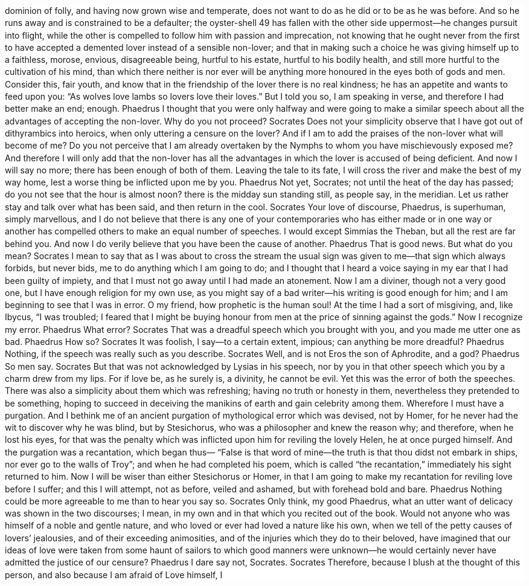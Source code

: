 dominion of folly, and having now grown wise and temperate, does not want to do as he did or to be as he was before. And so he runs away and is constrained to be a defaulter; the oyster-shell 49 has fallen with the other side uppermost⁠—he changes pursuit into flight, while the other is compelled to follow him with passion and imprecation, not knowing that he ought never from the first to have accepted a demented lover instead of a sensible non-lover; and that in making such a choice he was giving himself up to a faithless, morose, envious, disagreeable being, hurtful to his estate, hurtful to his bodily health, and still more hurtful to the cultivation of his mind, than which there neither is nor ever will be anything more honoured in the eyes both of gods and men. Consider this, fair youth, and know that in the friendship of the lover there is no real kindness; he has an appetite and wants to feed upon you: “As wolves love lambs so lovers love their loves.” But I told you so, I am speaking in verse, and therefore I had better make an end; enough. Phaedrus I thought that you were only halfway and were going to make a similar speech about all the advantages of accepting the non-lover. Why do you not proceed? Socrates Does not your simplicity observe that I have got out of dithyrambics into heroics, when only uttering a censure on the lover? And if I am to add the praises of the non-lover what will become of me? Do you not perceive that I am already overtaken by the Nymphs to whom you have mischievously exposed me? And therefore I will only add that the non-lover has all the advantages in which the lover is accused of being deficient. And now I will say no more; there has been enough of both of them. Leaving the tale to its fate, I will cross the river and make the best of my way home, lest a worse thing be inflicted upon me by you. Phaedrus Not yet, Socrates; not until the heat of the day has passed; do you not see that the hour is almost noon? there is the midday sun standing still, as people say, in the meridian. Let us rather stay and talk over what has been said, and then return in the cool. Socrates Your love of discourse, Phaedrus, is superhuman, simply marvellous, and I do not believe that there is any one of your contemporaries who has either made or in one way or another has compelled others to make an equal number of speeches. I would except Simmias the Theban, but all the rest are far behind you. And now I do verily believe that you have been the cause of another. Phaedrus That is good news. But what do you mean? Socrates I mean to say that as I was about to cross the stream the usual sign was given to me⁠—that sign which always forbids, but never bids, me to do anything which I am going to do; and I thought that I heard a voice saying in my ear that I had been guilty of impiety, and that I must not go away until I had made an atonement. Now I am a diviner, though not a very good one, but I have enough religion for my own use, as you might say of a bad writer⁠—his writing is good enough for him; and I am beginning to see that I was in error. O my friend, how prophetic is the human soul! At the time I had a sort of misgiving, and, like Ibycus, “I was troubled; I feared that I might be buying honour from men at the price of sinning against the gods.” Now I recognize my error. Phaedrus What error? Socrates That was a dreadful speech which you brought with you, and you made me utter one as bad. Phaedrus How so? Socrates It was foolish, I say⁠—to a certain extent, impious; can anything be more dreadful? Phaedrus Nothing, if the speech was really such as you describe. Socrates Well, and is not Eros the son of Aphrodite, and a god? Phaedrus So men say. Socrates But that was not acknowledged by Lysias in his speech, nor by you in that other speech which you by a charm drew from my lips. For if love be, as he surely is, a divinity, he cannot be evil. Yet this was the error of both the speeches. There was also a simplicity about them which was refreshing; having no truth or honesty in them, nevertheless they pretended to be something, hoping to succeed in deceiving the manikins of earth and gain celebrity among them. Wherefore I must have a purgation. And I bethink me of an ancient purgation of mythological error which was devised, not by Homer, for he never had the wit to discover why he was blind, but by Stesichorus, who was a philosopher and knew the reason why; and therefore, when he lost his eyes, for that was the penalty which was inflicted upon him for reviling the lovely Helen, he at once purged himself. And the purgation was a recantation, which began thus⁠— “False is that word of mine⁠—the truth is that thou didst not embark in ships, nor ever go to the walls of Troy”; and when he had completed his poem, which is called “the recantation,” immediately his sight returned to him. Now I will be wiser than either Stesichorus or Homer, in that I am going to make my recantation for reviling love before I suffer; and this I will attempt, not as before, veiled and ashamed, but with forehead bold and bare. Phaedrus Nothing could be more agreeable to me than to hear you say so. Socrates Only think, my good Phaedrus, what an utter want of delicacy was shown in the two discourses; I mean, in my own and in that which you recited out of the book. Would not anyone who was himself of a noble and gentle nature, and who loved or ever had loved a nature like his own, when we tell of the petty causes of lovers’ jealousies, and of their exceeding animosities, and of the injuries which they do to their beloved, have imagined that our ideas of love were taken from some haunt of sailors to which good manners were unknown⁠—he would certainly never have admitted the justice of our censure? Phaedrus I dare say not, Socrates. Socrates Therefore, because I blush at the thought of this person, and also because I am afraid of Love himself, I